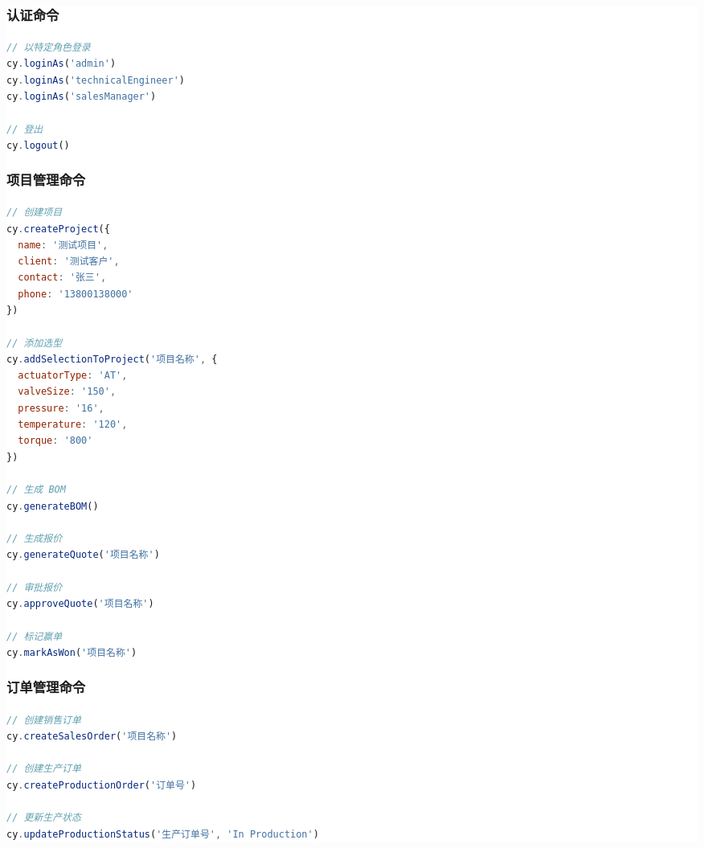 ### 认证命令

```javascript
// 以特定角色登录
cy.loginAs('admin')
cy.loginAs('technicalEngineer')
cy.loginAs('salesManager')

// 登出
cy.logout()
```

### 项目管理命令

```javascript
// 创建项目
cy.createProject({
  name: '测试项目',
  client: '测试客户',
  contact: '张三',
  phone: '13800138000'
})

// 添加选型
cy.addSelectionToProject('项目名称', {
  actuatorType: 'AT',
  valveSize: '150',
  pressure: '16',
  temperature: '120',
  torque: '800'
})

// 生成 BOM
cy.generateBOM()

// 生成报价
cy.generateQuote('项目名称')

// 审批报价
cy.approveQuote('项目名称')

// 标记赢单
cy.markAsWon('项目名称')
```

### 订单管理命令

```javascript
// 创建销售订单
cy.createSalesOrder('项目名称')

// 创建生产订单
cy.createProductionOrder('订单号')

// 更新生产状态
cy.updateProductionStatus('生产订单号', 'In Production')
```
